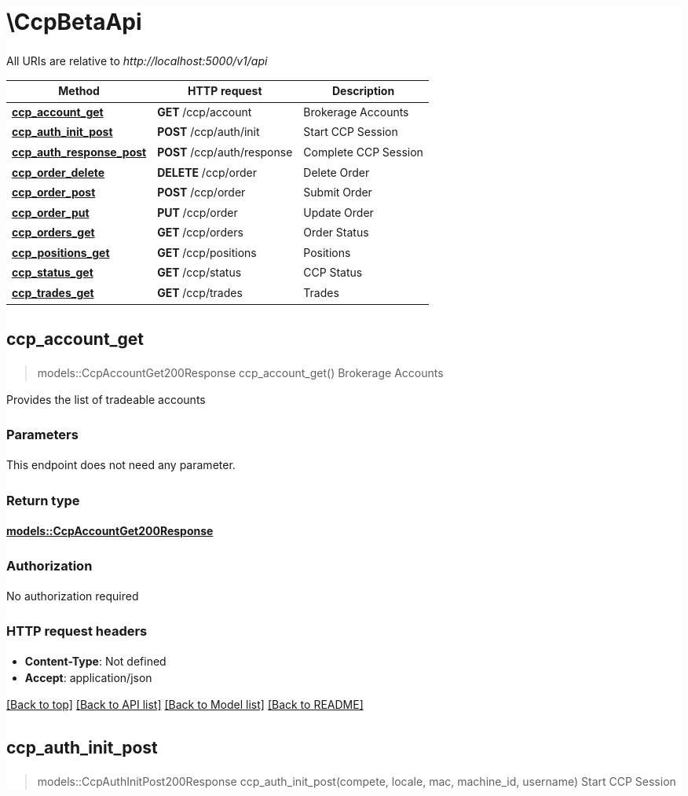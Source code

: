 # \CcpBetaApi

All URIs are relative to *http://localhost:5000/v1/api*

Method | HTTP request | Description
------------- | ------------- | -------------
[**ccp_account_get**](CcpBetaApi.md#ccp_account_get) | **GET** /ccp/account | Brokerage Accounts
[**ccp_auth_init_post**](CcpBetaApi.md#ccp_auth_init_post) | **POST** /ccp/auth/init | Start CCP Session
[**ccp_auth_response_post**](CcpBetaApi.md#ccp_auth_response_post) | **POST** /ccp/auth/response | Complete CCP Session
[**ccp_order_delete**](CcpBetaApi.md#ccp_order_delete) | **DELETE** /ccp/order | Delete Order
[**ccp_order_post**](CcpBetaApi.md#ccp_order_post) | **POST** /ccp/order | Submit Order
[**ccp_order_put**](CcpBetaApi.md#ccp_order_put) | **PUT** /ccp/order | Update Order
[**ccp_orders_get**](CcpBetaApi.md#ccp_orders_get) | **GET** /ccp/orders | Order Status
[**ccp_positions_get**](CcpBetaApi.md#ccp_positions_get) | **GET** /ccp/positions | Positions
[**ccp_status_get**](CcpBetaApi.md#ccp_status_get) | **GET** /ccp/status | CCP Status
[**ccp_trades_get**](CcpBetaApi.md#ccp_trades_get) | **GET** /ccp/trades | Trades



## ccp_account_get

> models::CcpAccountGet200Response ccp_account_get()
Brokerage Accounts

Provides the list of tradeable accounts

### Parameters

This endpoint does not need any parameter.

### Return type

[**models::CcpAccountGet200Response**](_ccp_account_get_200_response.md)

### Authorization

No authorization required

### HTTP request headers

- **Content-Type**: Not defined
- **Accept**: application/json

[[Back to top]](#) [[Back to API list]](../README.md#documentation-for-api-endpoints) [[Back to Model list]](../README.md#documentation-for-models) [[Back to README]](../README.md)


## ccp_auth_init_post

> models::CcpAuthInitPost200Response ccp_auth_init_post(compete, locale, mac, machine_id, username)
Start CCP Session
